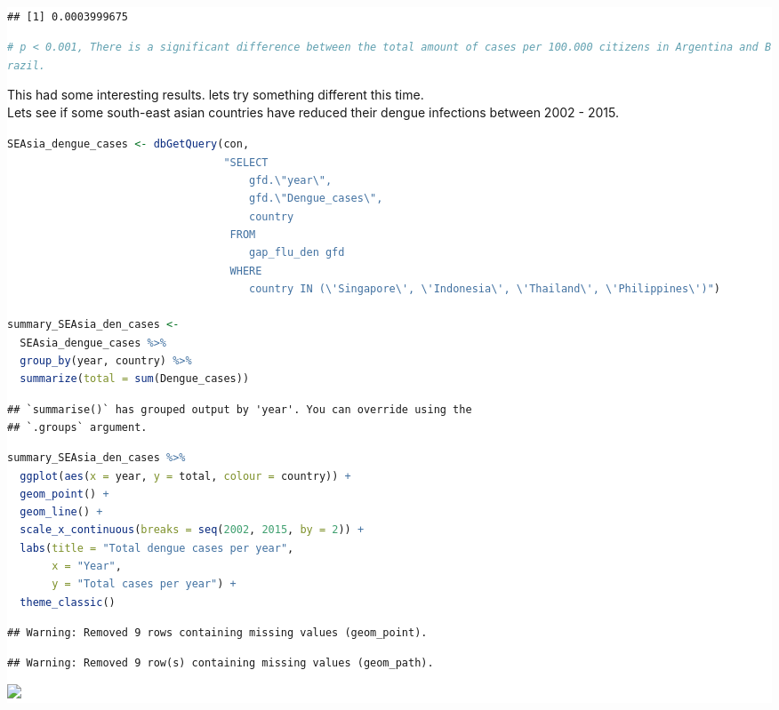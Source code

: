 ```
## [1] 0.0003999675
```

```r
# p < 0.001, There is a significant difference between the total amount of cases per 100.000 citizens in Argentina and Brazil.
```

This had some interesting results. lets try something different this time.        
Lets see if some south-east asian countries have reduced their dengue infections between 2002 - 2015.


```r
SEAsia_dengue_cases <- dbGetQuery(con, 
                                  "SELECT 
                                      gfd.\"year\",
                                      gfd.\"Dengue_cases\",
                                      country
                                   FROM 
                                      gap_flu_den gfd
                                   WHERE 
                                      country IN (\'Singapore\', \'Indonesia\', \'Thailand\', \'Philippines\')")

summary_SEAsia_den_cases <- 
  SEAsia_dengue_cases %>%
  group_by(year, country) %>%
  summarize(total = sum(Dengue_cases))
```

```
## `summarise()` has grouped output by 'year'. You can override using the
## `.groups` argument.
```

```r
summary_SEAsia_den_cases %>%
  ggplot(aes(x = year, y = total, colour = country)) +
  geom_point() +
  geom_line() +
  scale_x_continuous(breaks = seq(2002, 2015, by = 2)) +
  labs(title = "Total dengue cases per year",
       x = "Year",
       y = "Total cases per year") +
  theme_classic()
```

```
## Warning: Removed 9 rows containing missing values (geom_point).
```

```
## Warning: Removed 9 row(s) containing missing values (geom_path).
```

<img src="07-SQL_files/figure-html/unnamed-chunk-8-1.png" width="672" />
